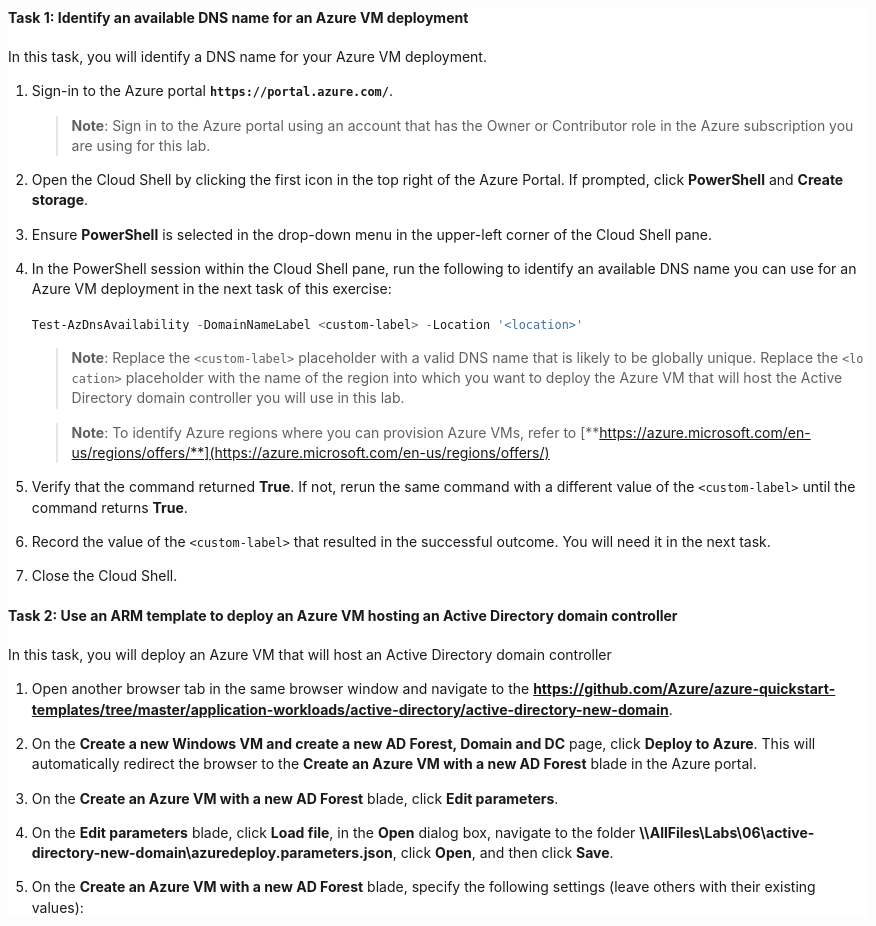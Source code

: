 #### Task 1: Identify an available DNS name for an Azure VM deployment

In this task, you will identify a DNS name for your Azure VM deployment. 

1. Sign-in to the Azure portal **`https://portal.azure.com/`**.

    >**Note**: Sign in to the Azure portal using an account that has the Owner or Contributor role in the Azure subscription you are using for this lab.

2. Open the Cloud Shell by clicking the first icon in the top right of the Azure Portal. If prompted, click **PowerShell** and **Create storage**.

3. Ensure **PowerShell** is selected in the drop-down menu in the upper-left corner of the Cloud Shell pane.

4. In the PowerShell session within the Cloud Shell pane, run the following to identify an available DNS name you can use for an Azure VM deployment in the next task of this exercise:

    ```powershell
    Test-AzDnsAvailability -DomainNameLabel <custom-label> -Location '<location>'
    ```

    >**Note**: Replace the `<custom-label>` placeholder with a valid DNS name that is likely to be globally unique. Replace the `<location>` placeholder with the name of the region into which you want to deploy the Azure VM that will host the Active Directory domain controller you will use in this lab.

    >**Note**: To identify Azure regions where you can provision Azure VMs, refer to [**https://azure.microsoft.com/en-us/regions/offers/**](https://azure.microsoft.com/en-us/regions/offers/)

5. Verify that the command returned **True**. If not, rerun the same command with a different value of the `<custom-label>` until the command returns **True**.

6. Record the value of the `<custom-label>` that resulted in the successful outcome. You will need it in the next task.

7. Close the Cloud Shell.

#### Task 2: Use an ARM template to deploy an Azure VM hosting an Active Directory domain controller

In this task, you will deploy an Azure VM that will host an Active Directory domain controller

1. Open another browser tab in the same browser window and navigate to the **https://github.com/Azure/azure-quickstart-templates/tree/master/application-workloads/active-directory/active-directory-new-domain**.

2. On the **Create a new Windows VM and create a new AD Forest, Domain and DC** page, click **Deploy to Azure**. This will automatically redirect the browser to the **Create an Azure VM with a new AD Forest** blade in the Azure portal.

3. On the **Create an Azure VM with a new AD Forest** blade, click **Edit parameters**.

4. On the **Edit parameters** blade, click **Load file**, in the **Open** dialog box, navigate to the folder **\\\\AllFiles\Labs\\06\\active-directory-new-domain\\azuredeploy.parameters.json**, click **Open**, and then click **Save**.

5. On the **Create an Azure VM with a new AD Forest** blade, specify the following settings (leave others with their existing values):
